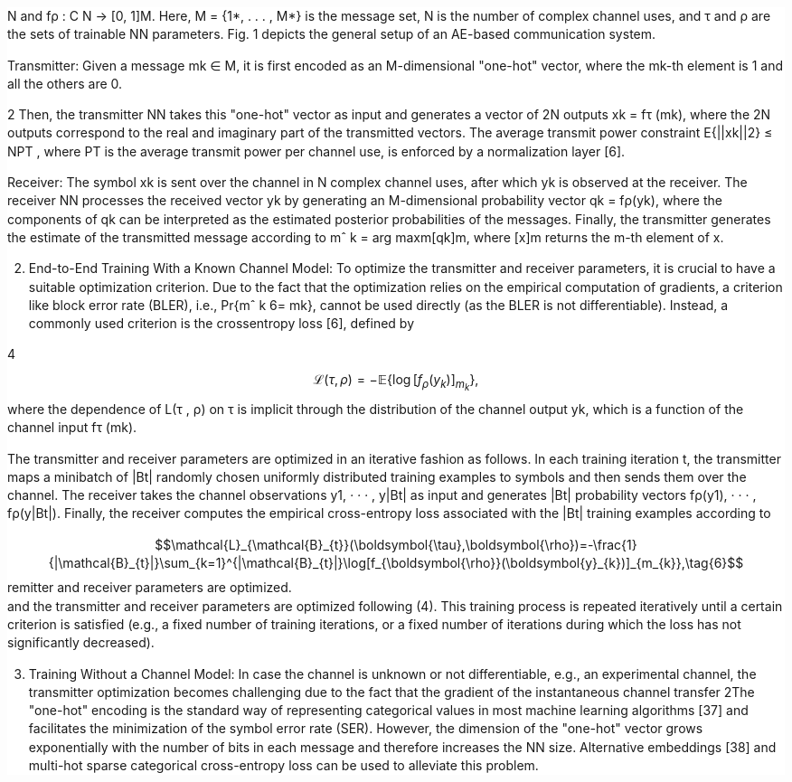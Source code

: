 N and fρ : C
N → [0, 1]M. Here, M = {1*, . . . , M*} is the message set, N is the number of complex channel uses, and τ and ρ are the sets of trainable NN parameters. Fig. 1 depicts the general setup of an AE-based communication system.

Transmitter: Given a message mk ∈ M, it is first encoded as an M-dimensional "one-hot" vector, where the mk-th element is 1 and all the others are 0.

2 Then, the transmitter NN
takes this "one-hot" vector as input and generates a vector of 2N outputs xk = fτ (mk), where the 2N outputs correspond to the real and imaginary part of the transmitted vectors. The average transmit power constraint E{||xk||2} ≤ NPT , where PT is the average transmit power per channel use, is enforced by a normalization layer [6].

Receiver: The symbol xk is sent over the channel in N
complex channel uses, after which yk is observed at the receiver. The receiver NN processes the received vector yk by generating an M-dimensional probability vector qk = fρ(yk),
where the components of qk can be interpreted as the estimated posterior probabilities of the messages. Finally, the transmitter generates the estimate of the transmitted message according to mˆ k = arg maxm[qk]m, where [x]m returns the m-th element of x.

2) End-to-End Training With a Known Channel Model:
To optimize the transmitter and receiver parameters, it is crucial to have a suitable optimization criterion. Due to the fact that the optimization relies on the empirical computation of gradients, a criterion like block error rate (BLER), i.e.,
Pr{mˆ k 6= mk}, cannot be used directly (as the BLER is not differentiable). Instead, a commonly used criterion is the crossentropy loss [6], defined by

4
$${\mathcal{L}}(\tau,\rho)=-\mathbb{E}\{\log[f_{\rho}(y_{k})]_{m_{k}}\},$$
where the dependence of L(τ , ρ) on τ is implicit through the distribution of the channel output yk, which is a function of the channel input fτ (mk).

The transmitter and receiver parameters are optimized in an iterative fashion as follows. In each training iteration t, the transmitter maps a minibatch of |Bt| randomly chosen uniformly distributed training examples to symbols and then sends them over the channel. The receiver takes the channel observations y1, *· · ·* , y|Bt| as input and generates |Bt| probability vectors fρ(y1), · · · , fρ(y|Bt|). Finally, the receiver computes the empirical cross-entropy loss associated with the |Bt| training examples according to

$$\mathcal{L}_{\mathcal{B}_{t}}(\boldsymbol{\tau},\boldsymbol{\rho})=-\frac{1}{|\mathcal{B}_{t}|}\sum_{k=1}^{|\mathcal{B}_{t}|}\log[f_{\boldsymbol{\rho}}(\boldsymbol{y}_{k})]_{m_{k}},\tag{6}$$  remitter and receiver parameters are optimized.  
and the transmitter and receiver parameters are optimized following (4). This training process is repeated iteratively until a certain criterion is satisfied (e.g., a fixed number of training iterations, or a fixed number of iterations during which the loss has not significantly decreased).

3) Training Without a Channel Model: In case the channel is unknown or not differentiable, e.g., an experimental channel, the transmitter optimization becomes challenging due to the fact that the gradient of the instantaneous channel transfer 2The "one-hot" encoding is the standard way of representing categorical values in most machine learning algorithms [37] and facilitates the minimization of the symbol error rate (SER). However, the dimension of the "one-hot" vector grows exponentially with the number of bits in each message and therefore increases the NN size. Alternative embeddings [38] and multi-hot sparse categorical cross-entropy loss can be used to alleviate this problem.
